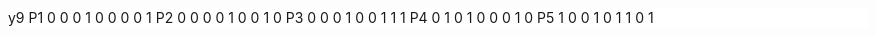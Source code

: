    <th style="text-align:right;"> y9 </th>
  </tr>
 </thead>
<tbody>
  <tr>
   <td style="text-align:left;"> P1 </td>
   <td style="text-align:right;"> 0 </td>
   <td style="text-align:right;"> 0 </td>
   <td style="text-align:right;"> 0 </td>
   <td style="text-align:right;"> 1 </td>
   <td style="text-align:right;"> 0 </td>
   <td style="text-align:right;"> 0 </td>
   <td style="text-align:right;"> 0 </td>
   <td style="text-align:right;"> 0 </td>
   <td style="text-align:right;"> 1 </td>
  </tr>
  <tr>
   <td style="text-align:left;"> P2 </td>
   <td style="text-align:right;"> 0 </td>
   <td style="text-align:right;"> 0 </td>
   <td style="text-align:right;"> 0 </td>
   <td style="text-align:right;"> 0 </td>
   <td style="text-align:right;"> 1 </td>
   <td style="text-align:right;"> 0 </td>
   <td style="text-align:right;"> 0 </td>
   <td style="text-align:right;"> 1 </td>
   <td style="text-align:right;"> 0 </td>
  </tr>
  <tr>
   <td style="text-align:left;"> P3 </td>
   <td style="text-align:right;"> 0 </td>
   <td style="text-align:right;"> 0 </td>
   <td style="text-align:right;"> 0 </td>
   <td style="text-align:right;"> 1 </td>
   <td style="text-align:right;"> 0 </td>
   <td style="text-align:right;"> 0 </td>
   <td style="text-align:right;"> 1 </td>
   <td style="text-align:right;"> 1 </td>
   <td style="text-align:right;"> 1 </td>
  </tr>
  <tr>
   <td style="text-align:left;"> P4 </td>
   <td style="text-align:right;"> 0 </td>
   <td style="text-align:right;"> 1 </td>
   <td style="text-align:right;"> 0 </td>
   <td style="text-align:right;"> 1 </td>
   <td style="text-align:right;"> 0 </td>
   <td style="text-align:right;"> 0 </td>
   <td style="text-align:right;"> 0 </td>
   <td style="text-align:right;"> 1 </td>
   <td style="text-align:right;"> 0 </td>
  </tr>
  <tr>
   <td style="text-align:left;"> P5 </td>
   <td style="text-align:right;"> 1 </td>
   <td style="text-align:right;"> 0 </td>
   <td style="text-align:right;"> 0 </td>
   <td style="text-align:right;"> 1 </td>
   <td style="text-align:right;"> 0 </td>
   <td style="text-align:right;"> 1 </td>
   <td style="text-align:right;"> 1 </td>
   <td style="text-align:right;"> 0 </td>
   <td style="text-align:right;"> 1 </td>
  </tr>